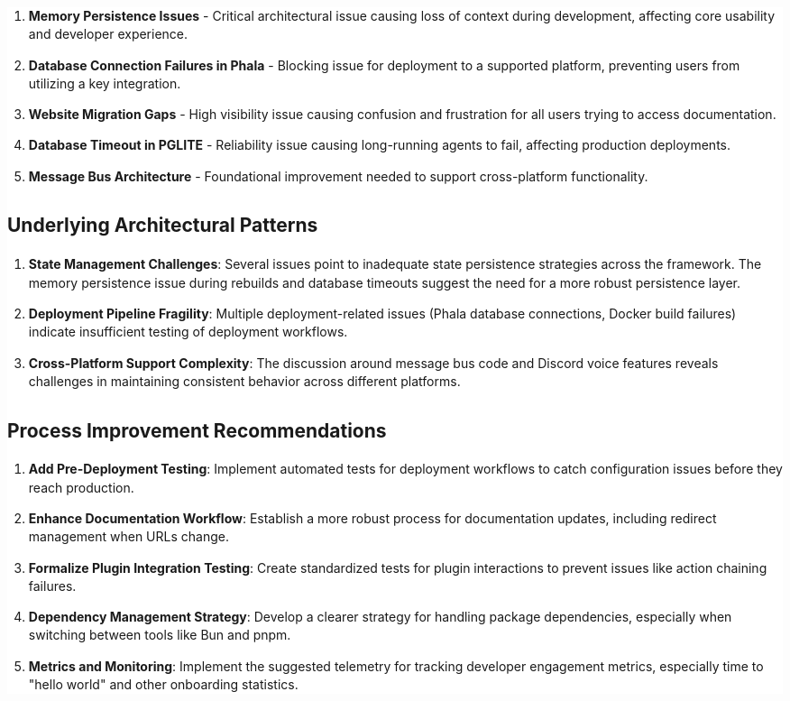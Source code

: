 1. **Memory Persistence Issues** - Critical architectural issue causing loss of context during development, affecting core usability and developer experience.

2. **Database Connection Failures in Phala** - Blocking issue for deployment to a supported platform, preventing users from utilizing a key integration.

3. **Website Migration Gaps** - High visibility issue causing confusion and frustration for all users trying to access documentation.

4. **Database Timeout in PGLITE** - Reliability issue causing long-running agents to fail, affecting production deployments.

5. **Message Bus Architecture** - Foundational improvement needed to support cross-platform functionality.

## Underlying Architectural Patterns

1. **State Management Challenges**: Several issues point to inadequate state persistence strategies across the framework. The memory persistence issue during rebuilds and database timeouts suggest the need for a more robust persistence layer.

2. **Deployment Pipeline Fragility**: Multiple deployment-related issues (Phala database connections, Docker build failures) indicate insufficient testing of deployment workflows.

3. **Cross-Platform Support Complexity**: The discussion around message bus code and Discord voice features reveals challenges in maintaining consistent behavior across different platforms.

## Process Improvement Recommendations

1. **Add Pre-Deployment Testing**: Implement automated tests for deployment workflows to catch configuration issues before they reach production.

2. **Enhance Documentation Workflow**: Establish a more robust process for documentation updates, including redirect management when URLs change.

3. **Formalize Plugin Integration Testing**: Create standardized tests for plugin interactions to prevent issues like action chaining failures.

4. **Dependency Management Strategy**: Develop a clearer strategy for handling package dependencies, especially when switching between tools like Bun and pnpm.

5. **Metrics and Monitoring**: Implement the suggested telemetry for tracking developer engagement metrics, especially time to "hello world" and other onboarding statistics.